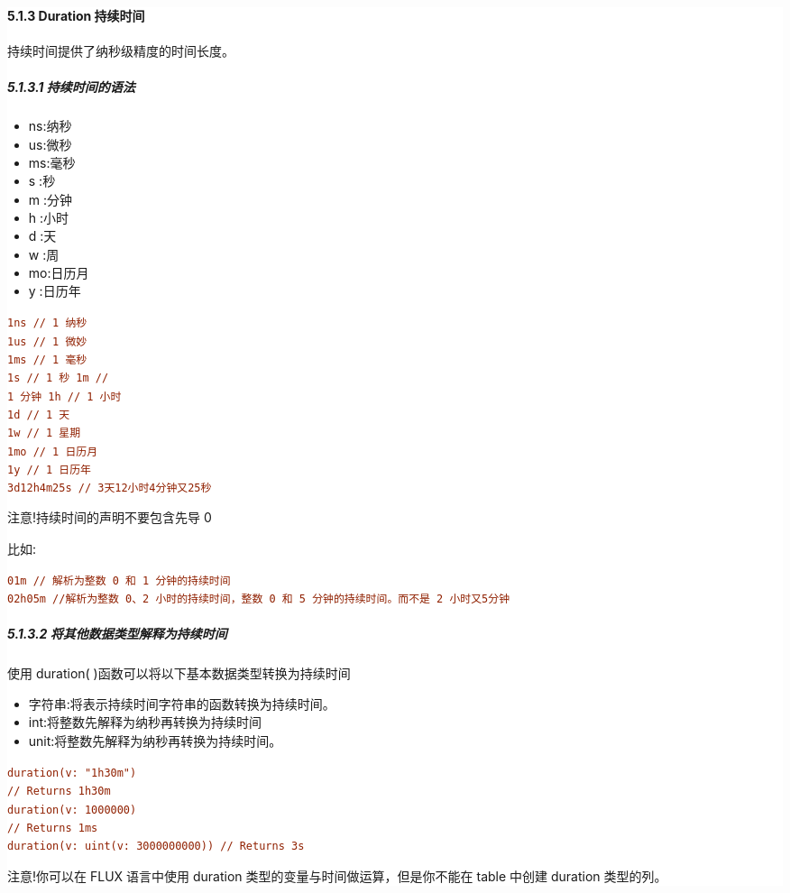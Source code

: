 #### **5.1.3 Duration** 持续时间

持续时间提供了纳秒级精度的时间长度。

##### **5.1.3.1** 持续时间的语法

- ns:纳秒
- us:微秒
- ms:毫秒
- s :秒
- m :分钟
- h :小时
- d :天
- w :周
- mo:日历月
- y :日历年

```ini
1ns // 1 纳秒 
1us // 1 微妙 
1ms // 1 毫秒 
1s // 1 秒 1m // 
1 分钟 1h // 1 小时 
1d // 1 天
1w // 1 星期 
1mo // 1 日历月 
1y // 1 日历年
3d12h4m25s // 3天12小时4分钟又25秒
```

注意!持续时间的声明不要包含先导 0

比如:

```ini
01m // 解析为整数 0 和 1 分钟的持续时间
02h05m //解析为整数 0、2 小时的持续时间，整数 0 和 5 分钟的持续时间。而不是 2 小时又5分钟
```

##### **5.1.3.2** 将其他数据类型解释为持续时间

使用 duration( )函数可以将以下基本数据类型转换为持续时间

- 字符串:将表示持续时间字符串的函数转换为持续时间。
- int:将整数先解释为纳秒再转换为持续时间
- unit:将整数先解释为纳秒再转换为持续时间。

```ini
duration(v: "1h30m")
// Returns 1h30m
duration(v: 1000000)
// Returns 1ms
duration(v: uint(v: 3000000000)) // Returns 3s
```

注意!你可以在 FLUX 语言中使用 duration 类型的变量与时间做运算，但是你不能在 table 中创建 duration 类型的列。
